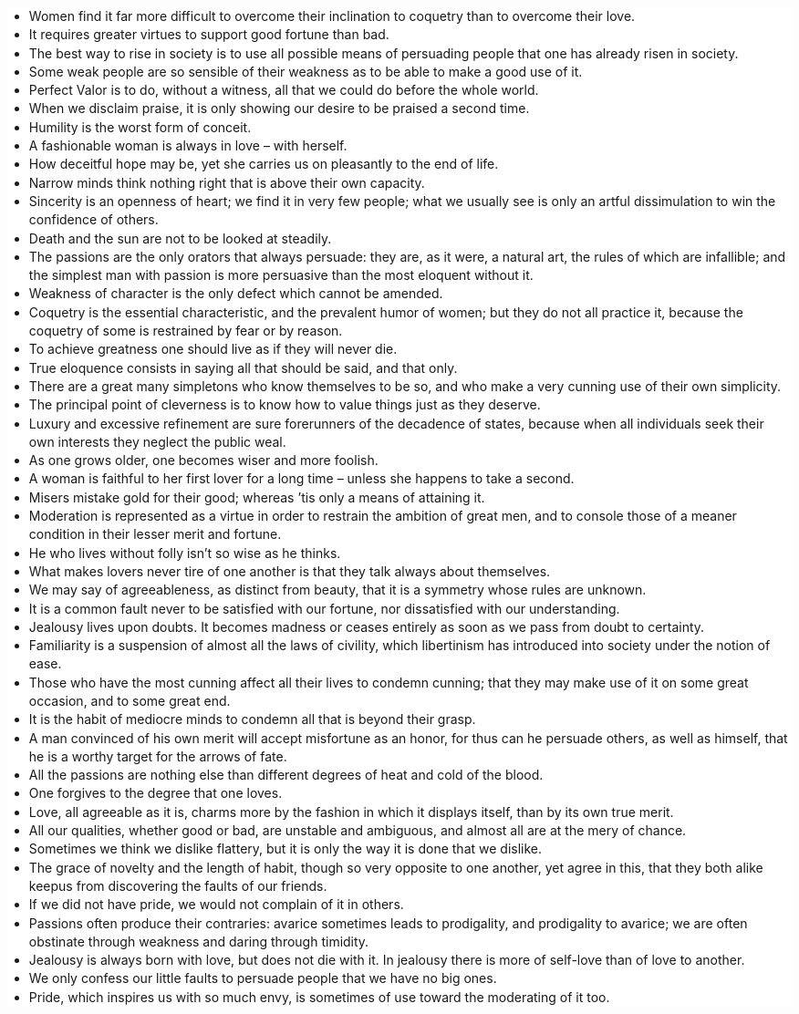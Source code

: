  - Women find it far more difficult to overcome their inclination to coquetry than to overcome their love.
 - It requires greater virtues to support good fortune than bad.
 - The best way to rise in society is to use all possible means of persuading people that one has already risen in society.
 - Some weak people are so sensible of their weakness as to be able to make a good use of it.
 - Perfect Valor is to do, without a witness, all that we could do before the whole world.
 - When we disclaim praise, it is only showing our desire to be praised a second time.
 - Humility is the worst form of conceit.
 - A fashionable woman is always in love – with herself.
 - How deceitful hope may be, yet she carries us on pleasantly to the end of life.
 - Narrow minds think nothing right that is above their own capacity.
 - Sincerity is an openness of heart; we find it in very few people; what we usually see is only an artful dissimulation to win the confidence of others.
 - Death and the sun are not to be looked at steadily.
 - The passions are the only orators that always persuade: they are, as it were, a natural art, the rules of which are infallible; and the simplest man with passion is more persuasive than the most eloquent without it.
 - Weakness of character is the only defect which cannot be amended.
 - Coquetry is the essential characteristic, and the prevalent humor of women; but they do not all practice it, because the coquetry of some is restrained by fear or by reason.
 - To achieve greatness one should live as if they will never die.
 - True eloquence consists in saying all that should be said, and that only.
 - There are a great many simpletons who know themselves to be so, and who make a very cunning use of their own simplicity.
 - The principal point of cleverness is to know how to value things just as they deserve.
 - Luxury and excessive refinement are sure forerunners of the decadence of states, because when all individuals seek their own interests they neglect the public weal.
 - As one grows older, one becomes wiser and more foolish.
 - A woman is faithful to her first lover for a long time – unless she happens to take a second.
 - Misers mistake gold for their good; whereas ’tis only a means of attaining it.
 - Moderation is represented as a virtue in order to restrain the ambition of great men, and to console those of a meaner condition in their lesser merit and fortune.
 - He who lives without folly isn’t so wise as he thinks.
 - What makes lovers never tire of one another is that they talk always about themselves.
 - We may say of agreeableness, as distinct from beauty, that it is a symmetry whose rules are unknown.
 - It is a common fault never to be satisfied with our fortune, nor dissatisfied with our understanding.
 - Jealousy lives upon doubts. It becomes madness or ceases entirely as soon as we pass from doubt to certainty.
 - Familiarity is a suspension of almost all the laws of civility, which libertinism has introduced into society under the notion of ease.
 - Those who have the most cunning affect all their lives to condemn cunning; that they may make use of it on some great occasion, and to some great end.
 - It is the habit of mediocre minds to condemn all that is beyond their grasp.
 - A man convinced of his own merit will accept misfortune as an honor, for thus can he persuade others, as well as himself, that he is a worthy target for the arrows of fate.
 - All the passions are nothing else than different degrees of heat and cold of the blood.
 - One forgives to the degree that one loves.
 - Love, all agreeable as it is, charms more by the fashion in which it displays itself, than by its own true merit.
 - All our qualities, whether good or bad, are unstable and ambiguous, and almost all are at the mery of chance.
 - Sometimes we think we dislike flattery, but it is only the way it is done that we dislike.
 - The grace of novelty and the length of habit, though so very opposite to one another, yet agree in this, that they both alike keepus from discovering the faults of our friends.
 - If we did not have pride, we would not complain of it in others.
 - Passions often produce their contraries: avarice sometimes leads to prodigality, and prodigality to avarice; we are often obstinate through weakness and daring through timidity.
 - Jealousy is always born with love, but does not die with it. In jealousy there is more of self-love than of love to another.
 - We only confess our little faults to persuade people that we have no big ones.
 - Pride, which inspires us with so much envy, is sometimes of use toward the moderating of it too.
